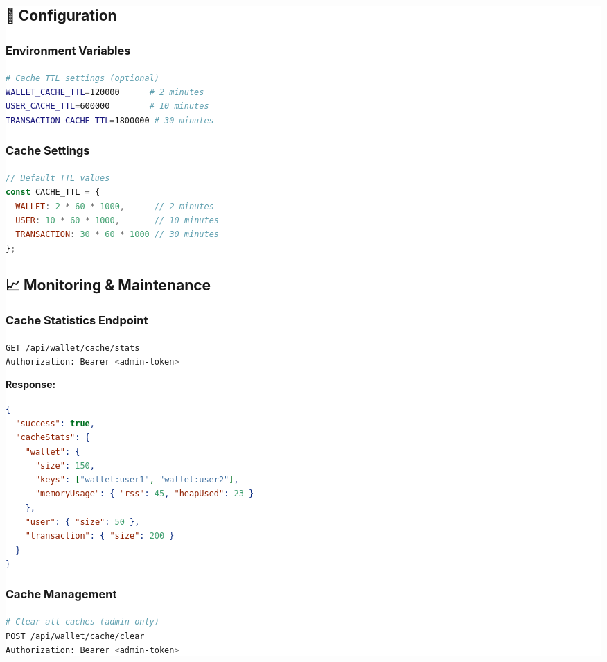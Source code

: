 ## 🔧 Configuration

### **Environment Variables**
```bash
# Cache TTL settings (optional)
WALLET_CACHE_TTL=120000      # 2 minutes
USER_CACHE_TTL=600000        # 10 minutes
TRANSACTION_CACHE_TTL=1800000 # 30 minutes
```

### **Cache Settings**
```javascript
// Default TTL values
const CACHE_TTL = {
  WALLET: 2 * 60 * 1000,      // 2 minutes
  USER: 10 * 60 * 1000,       // 10 minutes
  TRANSACTION: 30 * 60 * 1000 // 30 minutes
};
```

## 📈 Monitoring & Maintenance

### **Cache Statistics Endpoint**
```bash
GET /api/wallet/cache/stats
Authorization: Bearer <admin-token>
```

**Response:**
```json
{
  "success": true,
  "cacheStats": {
    "wallet": {
      "size": 150,
      "keys": ["wallet:user1", "wallet:user2"],
      "memoryUsage": { "rss": 45, "heapUsed": 23 }
    },
    "user": { "size": 50 },
    "transaction": { "size": 200 }
  }
}
```

### **Cache Management**
```bash
# Clear all caches (admin only)
POST /api/wallet/cache/clear
Authorization: Bearer <admin-token>
```
